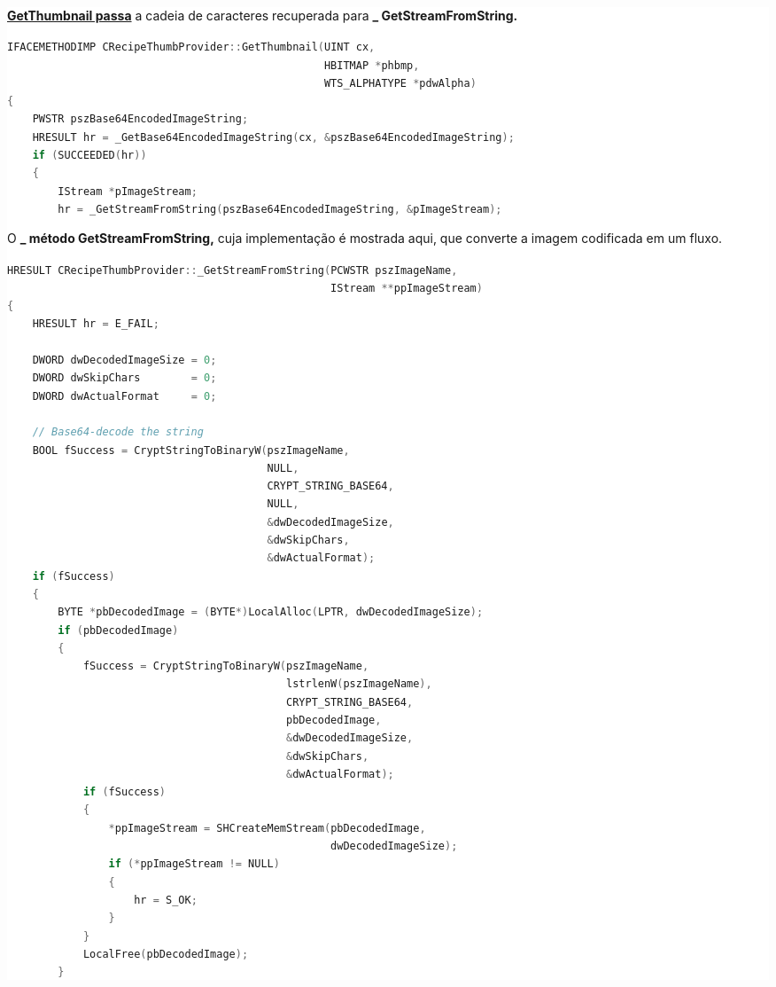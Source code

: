 ```C++
```



[**GetThumbnail passa**](/windows/desktop/api/Thumbcache/nf-thumbcache-ithumbnailprovider-getthumbnail) a cadeia de caracteres recuperada para **\_ GetStreamFromString.**


```C++
IFACEMETHODIMP CRecipeThumbProvider::GetThumbnail(UINT cx, 
                                                  HBITMAP *phbmp, 
                                                  WTS_ALPHATYPE *pdwAlpha)
{
    PWSTR pszBase64EncodedImageString;
    HRESULT hr = _GetBase64EncodedImageString(cx, &pszBase64EncodedImageString);
    if (SUCCEEDED(hr))
    {
        IStream *pImageStream;
        hr = _GetStreamFromString(pszBase64EncodedImageString, &pImageStream);
```



O **\_ método GetStreamFromString,** cuja implementação é mostrada aqui, que converte a imagem codificada em um fluxo.


```C++
HRESULT CRecipeThumbProvider::_GetStreamFromString(PCWSTR pszImageName, 
                                                   IStream **ppImageStream)
{
    HRESULT hr = E_FAIL;

    DWORD dwDecodedImageSize = 0;
    DWORD dwSkipChars        = 0;
    DWORD dwActualFormat     = 0;

    // Base64-decode the string
    BOOL fSuccess = CryptStringToBinaryW(pszImageName, 
                                         NULL, 
                                         CRYPT_STRING_BASE64,
                                         NULL, 
                                         &dwDecodedImageSize, 
                                         &dwSkipChars, 
                                         &dwActualFormat);
    if (fSuccess)
    {
        BYTE *pbDecodedImage = (BYTE*)LocalAlloc(LPTR, dwDecodedImageSize);
        if (pbDecodedImage)
        {
            fSuccess = CryptStringToBinaryW(pszImageName, 
                                            lstrlenW(pszImageName), 
                                            CRYPT_STRING_BASE64,
                                            pbDecodedImage, 
                                            &dwDecodedImageSize, 
                                            &dwSkipChars, 
                                            &dwActualFormat);
            if (fSuccess)
            {
                *ppImageStream = SHCreateMemStream(pbDecodedImage, 
                                                   dwDecodedImageSize);
                if (*ppImageStream != NULL)
                {
                    hr = S_OK;
                }
            }
            LocalFree(pbDecodedImage);
        }
```